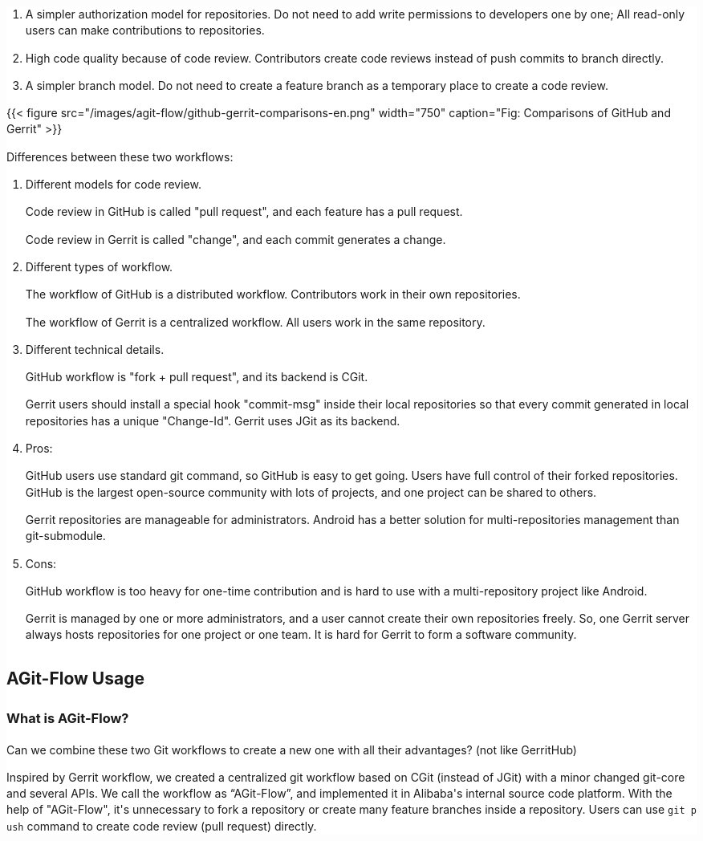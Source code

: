 1. A simpler authorization model for repositories. Do not need to add write permissions to developers one by one; All read-only users can make contributions to repositories.

2. High code quality because of code review. Contributors create code reviews instead of push commits to branch directly.

3. A simpler branch model. Do not need to create a feature branch as a temporary place to create a code review.

{{< figure src="/images/agit-flow/github-gerrit-comparisons-en.png" width="750" caption="Fig: Comparisons of GitHub and Gerrit" >}}

Differences between these two workflows:

1. Different models for code review.

    Code review in GitHub is called "pull request", and each feature has a pull request.

    Code review in Gerrit is called "change", and each commit generates a change.

2. Different types of workflow.

    The workflow of GitHub is a distributed workflow. Contributors work in their own repositories.

    The workflow of Gerrit is a centralized workflow. All users work in the same repository.

3. Different technical details.

    GitHub workflow is "fork + pull request", and its backend is CGit.

    Gerrit users should install a special hook "commit-msg" inside their local repositories so that every commit generated in local repositories has a unique "Change-Id". Gerrit uses JGit as its backend.

4. Pros:

    GitHub users use standard git command, so GitHub is easy to get going. Users have full control of their forked repositories. GitHub is the largest open-source community with lots of projects, and one project can be shared to others.

    Gerrit repositories are manageable for administrators. Android has a better solution for multi-repositories management than git-submodule.

5. Cons:

    GitHub workflow is too heavy for one-time contribution and is hard to use with a multi-repository project like Android.

    Gerrit is managed by one or more administrators, and a user cannot create their own repositories freely. So, one Gerrit server always hosts repositories for one project or one team. It is hard for Gerrit to form a software community.


## AGit-Flow Usage

### What is AGit-Flow?

Can we combine these two Git workflows to create a new one with all their advantages? (not like GerritHub)

Inspired by Gerrit workflow, we created a centralized git workflow based on CGit (instead of JGit) with a minor changed git-core and several APIs. We call the workflow as “AGit-Flow”, and implemented it in Alibaba's internal source code platform. With the help of "AGit-Flow", it's unnecessary to fork a repository or create many feature branches inside a repository. Users can use `git push` command to create code review (pull request) directly.
